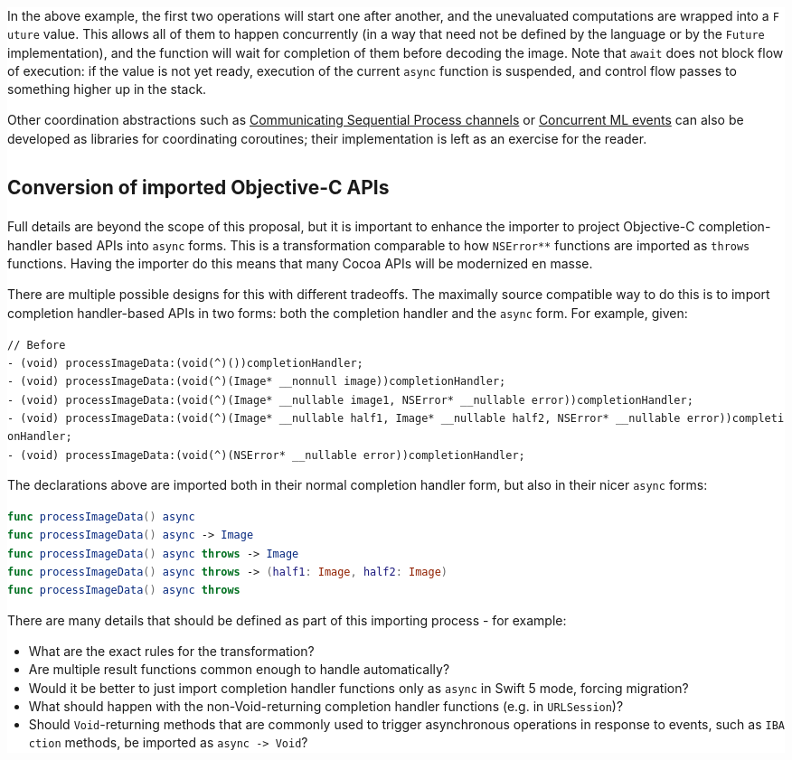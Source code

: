 In the above example, the first two operations will start one after another, and the unevaluated computations are wrapped into a `Future` value.  This allows all of them to happen concurrently (in a way that need not be defined by the language or by the `Future` implementation), and the function will wait for completion of them before decoding the image.  Note that `await` does not block flow of execution: if the value is not yet ready, execution of the current `async` function is suspended, and control flow passes to something higher up in the stack.

Other coordination abstractions such as [Communicating Sequential Process channels](https://en.wikipedia.org/wiki/Communicating_sequential_processes) or [Concurrent ML events](https://wingolog.org/archives/2017/06/29/a-new-concurrent-ml) can also be developed as libraries for coordinating coroutines; their implementation is left as an exercise for the reader.

## Conversion of imported Objective-C APIs

Full details are beyond the scope of this proposal, but it is important to enhance the importer to project Objective-C completion-handler based APIs into `async` forms.  This is a transformation comparable to how `NSError**` functions are imported as `throws` functions.  Having the importer do this means that many Cocoa APIs will be modernized en masse.

There are multiple possible designs for this with different tradeoffs.  The maximally source compatible way to do this is to import completion handler-based APIs in two forms: both the completion handler and the `async` form.  For example, given:

```objc
// Before
- (void) processImageData:(void(^)())completionHandler;
- (void) processImageData:(void(^)(Image* __nonnull image))completionHandler;
- (void) processImageData:(void(^)(Image* __nullable image1, NSError* __nullable error))completionHandler;
- (void) processImageData:(void(^)(Image* __nullable half1, Image* __nullable half2, NSError* __nullable error))completionHandler;
- (void) processImageData:(void(^)(NSError* __nullable error))completionHandler;
```

The declarations above are imported both in their normal completion handler form, but also in their nicer `async` forms:

```swift
func processImageData() async
func processImageData() async -> Image
func processImageData() async throws -> Image
func processImageData() async throws -> (half1: Image, half2: Image)
func processImageData() async throws
```

There are many details that should be defined as part of this importing process - for example:
- What are the exact rules for the transformation?
- Are multiple result functions common enough to handle automatically?
- Would it be better to just import completion handler functions only as `async` in Swift 5 mode, forcing migration?
- What should happen with the non-Void-returning completion handler functions (e.g. in `URLSession`)?
- Should `Void`-returning methods that are commonly used to trigger asynchronous operations in response to events, such as `IBAction` methods, be imported as `async -> Void`?
